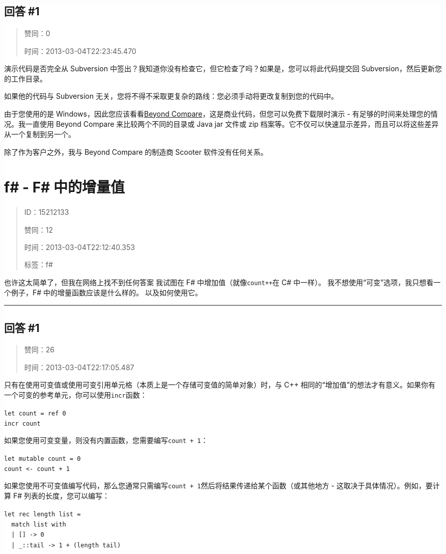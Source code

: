 ## 回答 #1

> 赞同：0
> 
> 时间：2013-03-04T22:23:45.470

演示代码是否完全从 Subversion 中签出？我知道你没有检查它，但它检查了吗？如果是，您可以将此代码提交回 Subversion，然后更新您的工作目录。

如果他的代码与 Subversion 无关，您将不得不采取更复杂的路线：您必须手动将更改复制到您的代码中。

由于您使用的是 Windows，因此您应该看看[Beyond Compare](http://www.scootersoftware.com/)，这是商业代码，但您可以免费下载限时演示 - 有足够的时间来处理您的情况。我一直使用 Beyond Compare 来比较两个不同的目录或 Java jar 文件或 zip 档案等。它不仅可以快速显示差异，而且可以将这些差异从一个复制到另一个。

除了作为客户之外，我与 Beyond Compare 的制造商 Scooter 软件没有任何关系。

# f# - F# 中的增量值

> ID：15212133
> 
> 赞同：12
> 
> 时间：2013-03-04T22:12:40.353
> 
> 标签：f#

也许这太简单了，但我在网络上找不到任何答案
我试图在 F# 中增加值（就像`count++`在 C# 中一样）。
我不想使用“可变”选项，我只想看一个例子，F# 中的增量函数应该是什么样的。
以及如何使用它。

* * *

## 回答 #1

> 赞同：26
> 
> 时间：2013-03-04T22:17:05.487

只有在使用可变值或使用可变引用单元格（本质上是一个存储可变值的简单对象）时，与 C++ 相同的“增加值”的想法才有意义。如果你有一个可变的参考单元，你可以使用`incr`函数：

```
let count = ref 0
incr count 
```

如果您使用可变变量，则没有内置函数，您需要编写`count + 1`：

```
let mutable count = 0
count <- count + 1 
```

如果您使用不可变值编写代码，那么您通常只需编写`count + 1`然后将结果传递给某个函数（或其他地方 - 这取决于具体情况）。例如，要计算 F# 列表的长度，您可以编写：

```
let rec length list =
  match list with 
  | [] -> 0
  | _::tail -> 1 + (length tail) 
```

